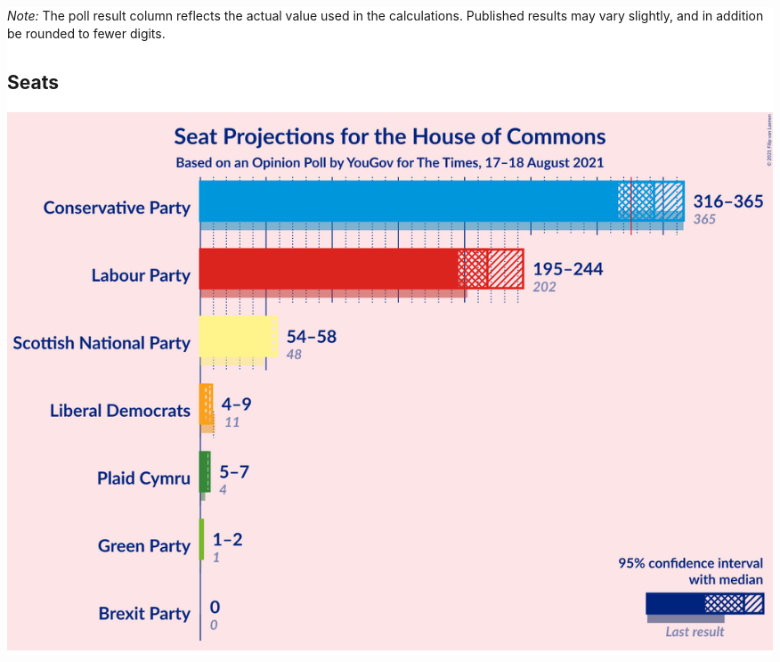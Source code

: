 *Note:* The poll result column reflects the actual value used in the calculations. Published results may vary slightly, and in addition be rounded to fewer digits.

## Seats

![Graph with seats not yet produced](2021-08-18-YouGov-seats.png "Seats")
